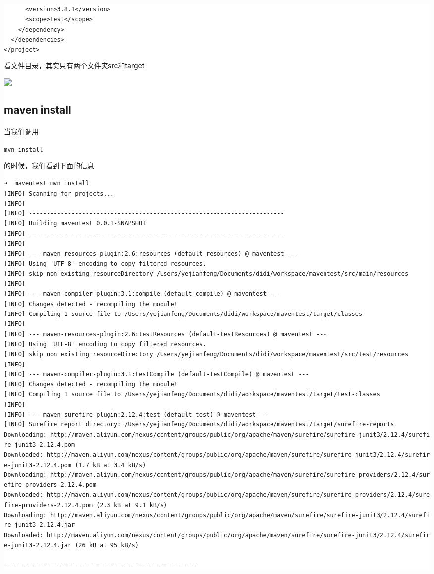```
      <version>3.8.1</version>
      <scope>test</scope>
    </dependency>
  </dependencies>
</project>

```
看文件目录，其实只有两个文件夹src和target

![](http://tuchuang.funaio.cn/17-8-30/90635676.jpg)

## maven install

当我们调用
```
mvn install
```
的时候，我们看到下面的信息
```
➜  maventest mvn install
[INFO] Scanning for projects...
[INFO]
[INFO] ------------------------------------------------------------------------
[INFO] Building maventest 0.0.1-SNAPSHOT
[INFO] ------------------------------------------------------------------------
[INFO]
[INFO] --- maven-resources-plugin:2.6:resources (default-resources) @ maventest ---
[INFO] Using 'UTF-8' encoding to copy filtered resources.
[INFO] skip non existing resourceDirectory /Users/yejianfeng/Documents/didi/workspace/maventest/src/main/resources
[INFO]
[INFO] --- maven-compiler-plugin:3.1:compile (default-compile) @ maventest ---
[INFO] Changes detected - recompiling the module!
[INFO] Compiling 1 source file to /Users/yejianfeng/Documents/didi/workspace/maventest/target/classes
[INFO]
[INFO] --- maven-resources-plugin:2.6:testResources (default-testResources) @ maventest ---
[INFO] Using 'UTF-8' encoding to copy filtered resources.
[INFO] skip non existing resourceDirectory /Users/yejianfeng/Documents/didi/workspace/maventest/src/test/resources
[INFO]
[INFO] --- maven-compiler-plugin:3.1:testCompile (default-testCompile) @ maventest ---
[INFO] Changes detected - recompiling the module!
[INFO] Compiling 1 source file to /Users/yejianfeng/Documents/didi/workspace/maventest/target/test-classes
[INFO]
[INFO] --- maven-surefire-plugin:2.12.4:test (default-test) @ maventest ---
[INFO] Surefire report directory: /Users/yejianfeng/Documents/didi/workspace/maventest/target/surefire-reports
Downloading: http://maven.aliyun.com/nexus/content/groups/public/org/apache/maven/surefire/surefire-junit3/2.12.4/surefire-junit3-2.12.4.pom
Downloaded: http://maven.aliyun.com/nexus/content/groups/public/org/apache/maven/surefire/surefire-junit3/2.12.4/surefire-junit3-2.12.4.pom (1.7 kB at 3.4 kB/s)
Downloading: http://maven.aliyun.com/nexus/content/groups/public/org/apache/maven/surefire/surefire-providers/2.12.4/surefire-providers-2.12.4.pom
Downloaded: http://maven.aliyun.com/nexus/content/groups/public/org/apache/maven/surefire/surefire-providers/2.12.4/surefire-providers-2.12.4.pom (2.3 kB at 9.1 kB/s)
Downloading: http://maven.aliyun.com/nexus/content/groups/public/org/apache/maven/surefire/surefire-junit3/2.12.4/surefire-junit3-2.12.4.jar
Downloaded: http://maven.aliyun.com/nexus/content/groups/public/org/apache/maven/surefire/surefire-junit3/2.12.4/surefire-junit3-2.12.4.jar (26 kB at 95 kB/s)

-------------------------------------------------------
```
